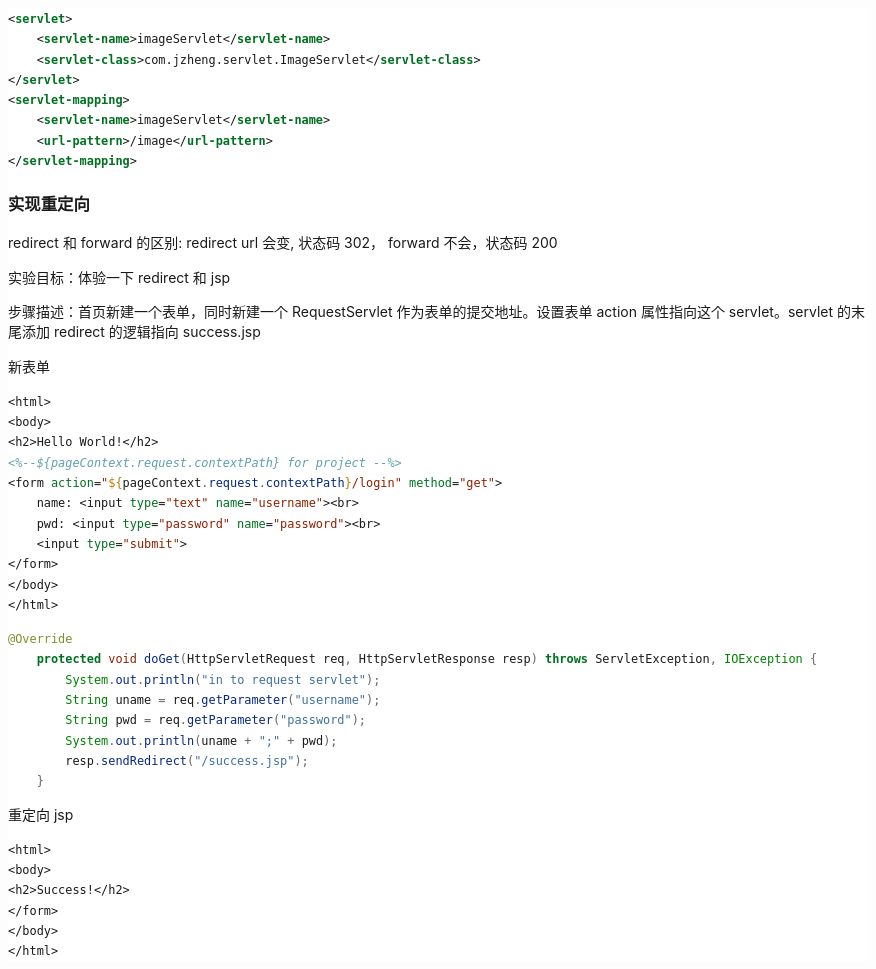 ```xml
<servlet>
    <servlet-name>imageServlet</servlet-name>
    <servlet-class>com.jzheng.servlet.ImageServlet</servlet-class>
</servlet>
<servlet-mapping>
    <servlet-name>imageServlet</servlet-name>
    <url-pattern>/image</url-pattern>
</servlet-mapping>
```

### 实现重定向

redirect 和 forward 的区别: redirect url 会变, 状态码 302， forward 不会，状态码 200

实验目标：体验一下 redirect 和 jsp

步骤描述：首页新建一个表单，同时新建一个 RequestServlet 作为表单的提交地址。设置表单 action 属性指向这个 servlet。servlet 的末尾添加 redirect 的逻辑指向 success.jsp

新表单

```jsp
<html>
<body>
<h2>Hello World!</h2>
<%--${pageContext.request.contextPath} for project --%>
<form action="${pageContext.request.contextPath}/login" method="get">
    name: <input type="text" name="username"><br>
    pwd: <input type="password" name="password"><br>
    <input type="submit">
</form>
</body>
</html>
```

```java
@Override
    protected void doGet(HttpServletRequest req, HttpServletResponse resp) throws ServletException, IOException {
        System.out.println("in to request servlet");
        String uname = req.getParameter("username");
        String pwd = req.getParameter("password");
        System.out.println(uname + ";" + pwd);
        resp.sendRedirect("/success.jsp");
    }
```

重定向 jsp

```jsp
<html>
<body>
<h2>Success!</h2>
</form>
</body>
</html>
```
